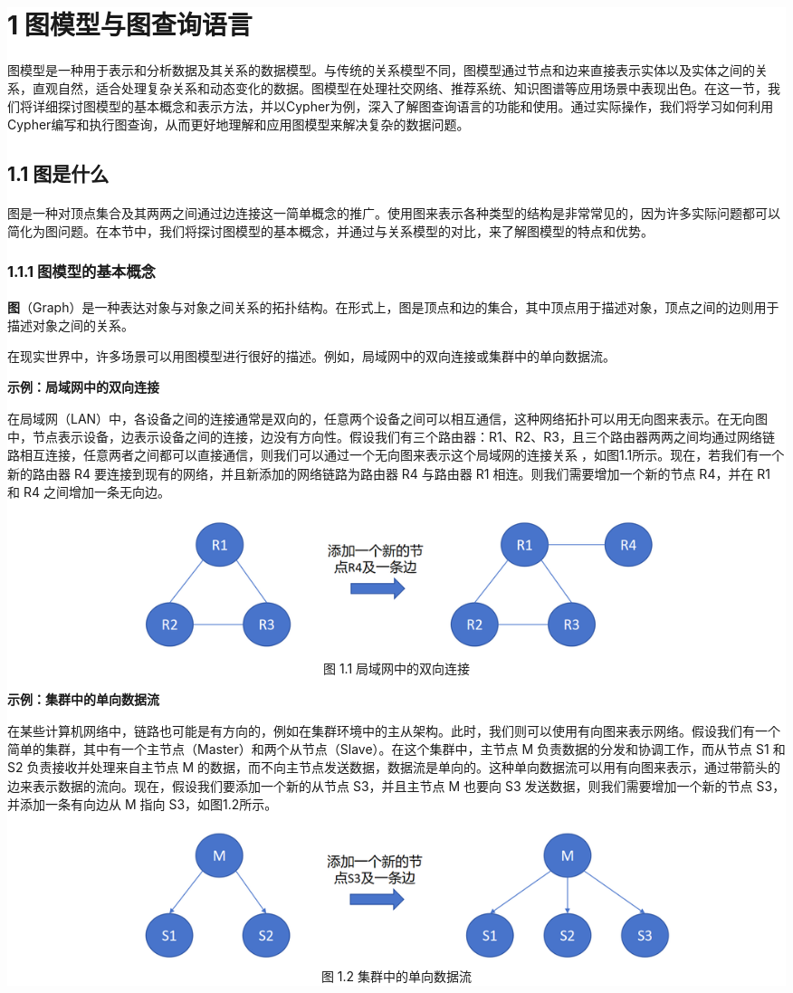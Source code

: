 # 1 图模型与图查询语言

图模型是一种用于表示和分析数据及其关系的数据模型。与传统的关系模型不同，图模型通过节点和边来直接表示实体以及实体之间的关系，直观自然，适合处理复杂关系和动态变化的数据。图模型在处理社交网络、推荐系统、知识图谱等应用场景中表现出色。在这一节，我们将详细探讨图模型的基本概念和表示方法，并以Cypher为例，深入了解图查询语言的功能和使用。通过实际操作，我们将学习如何利用Cypher编写和执行图查询，从而更好地理解和应用图模型来解决复杂的数据问题。

## 1.1 图是什么

图是一种对顶点集合及其两两之间通过边连接这一简单概念的推广。使用图来表示各种类型的结构是非常常见的，因为许多实际问题都可以简化为图问题。在本节中，我们将探讨图模型的基本概念，并通过与关系模型的对比，来了解图模型的特点和优势。

### 1.1.1 图模型的基本概念

**图**（Graph）是一种表达对象与对象之间关系的拓扑结构。在形式上，图是顶点和边的集合，其中顶点用于描述对象，顶点之间的边则用于描述对象之间的关系。

在现实世界中，许多场景可以用图模型进行很好的描述。例如，局域网中的双向连接或集群中的单向数据流。

**示例：局域网中的双向连接**

在局域网（LAN）中，各设备之间的连接通常是双向的，任意两个设备之间可以相互通信，这种网络拓扑可以用无向图来表示。在无向图中，节点表示设备，边表示设备之间的连接，边没有方向性。假设我们有三个路由器：R1、R2、R3，且三个路由器两两之间均通过网络链路相互连接，任意两者之间都可以直接通信，则我们可以通过一个无向图来表示这个局域网的连接关系 ，如图1.1所示。现在，若我们有一个新的路由器 R4 要连接到现有的网络，并且新添加的网络链路为路由器 R4 与路由器 R1 相连。则我们需要增加一个新的节点 R4，并在 R1 和 R4 之间增加一条无向边。

<center>
	<img src="fig/1.1.1_1.png" width="100%" alt="LAN" />
	<br>
	<div display: inline-block; padding : 2px>
		图 1.1 局域网中的双向连接
	</div>
</center>

**示例：集群中的单向数据流**

在某些计算机网络中，链路也可能是有方向的，例如在集群环境中的主从架构。此时，我们则可以使用有向图来表示网络。假设我们有一个简单的集群，其中有一个主节点（Master）和两个从节点（Slave）。在这个集群中，主节点 M 负责数据的分发和协调工作，而从节点 S1 和 S2 负责接收并处理来自主节点 M 的数据，而不向主节点发送数据，数据流是单向的。这种单向数据流可以用有向图来表示，通过带箭头的边来表示数据的流向。现在，假设我们要添加一个新的从节点 S3，并且主节点 M 也要向 S3 发送数据，则我们需要增加一个新的节点 S3，并添加一条有向边从 M 指向 S3，如图1.2所示。

<center>
	<img src="fig/1.1.1_2.png" width="100%" alt="cluster" />
	<br>
	<div display: inline-block; padding : 2px>
		图 1.2 集群中的单向数据流
	</div>
</center>
